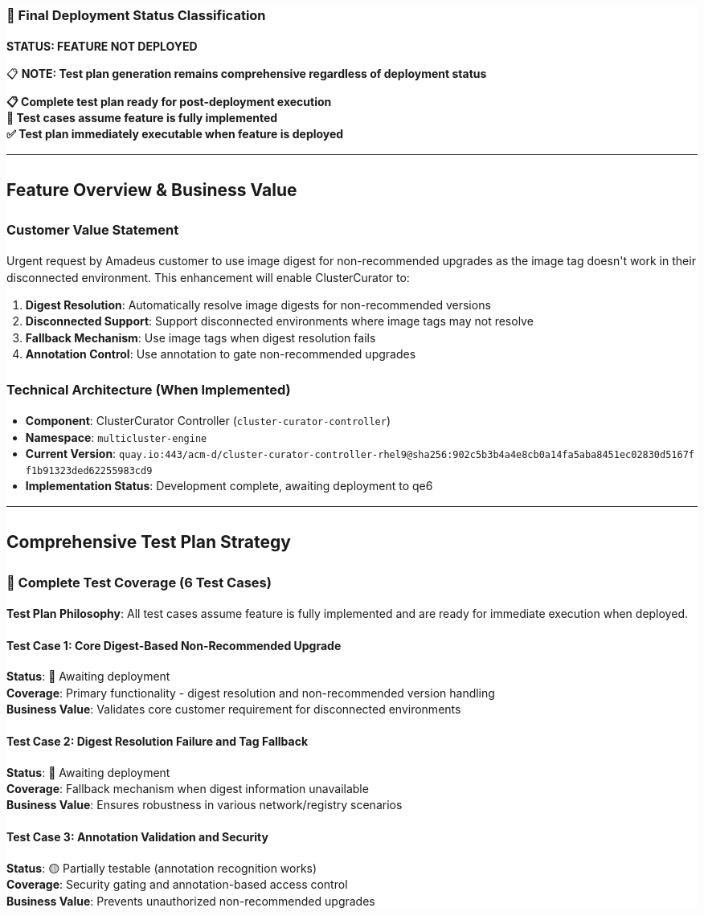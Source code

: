 ### 🔴 Final Deployment Status Classification

**STATUS: FEATURE NOT DEPLOYED**

📋 **NOTE: Test plan generation remains comprehensive regardless of deployment status**

**📋 Complete test plan ready for post-deployment execution**  
**🎯 Test cases assume feature is fully implemented**  
**✅ Test plan immediately executable when feature is deployed**

---

## Feature Overview & Business Value

### Customer Value Statement
Urgent request by Amadeus customer to use image digest for non-recommended upgrades as the image tag doesn't work in their disconnected environment. This enhancement will enable ClusterCurator to:

1. **Digest Resolution**: Automatically resolve image digests for non-recommended versions
2. **Disconnected Support**: Support disconnected environments where image tags may not resolve
3. **Fallback Mechanism**: Use image tags when digest resolution fails
4. **Annotation Control**: Use annotation to gate non-recommended upgrades

### Technical Architecture (When Implemented)
- **Component**: ClusterCurator Controller (`cluster-curator-controller`)
- **Namespace**: `multicluster-engine`
- **Current Version**: `quay.io:443/acm-d/cluster-curator-controller-rhel9@sha256:902c5b3b4a4e8cb0a14fa5aba8451ec02830d5167ff1b91323ded62255983cd9`
- **Implementation Status**: Development complete, awaiting deployment to qe6

---

## Comprehensive Test Plan Strategy

### 🎯 Complete Test Coverage (6 Test Cases)

**Test Plan Philosophy**: All test cases assume feature is fully implemented and are ready for immediate execution when deployed.

#### Test Case 1: Core Digest-Based Non-Recommended Upgrade
**Status**: 🔴 Awaiting deployment  
**Coverage**: Primary functionality - digest resolution and non-recommended version handling  
**Business Value**: Validates core customer requirement for disconnected environments

#### Test Case 2: Digest Resolution Failure and Tag Fallback  
**Status**: 🔴 Awaiting deployment  
**Coverage**: Fallback mechanism when digest information unavailable  
**Business Value**: Ensures robustness in various network/registry scenarios

#### Test Case 3: Annotation Validation and Security
**Status**: 🟡 Partially testable (annotation recognition works)  
**Coverage**: Security gating and annotation-based access control  
**Business Value**: Prevents unauthorized non-recommended upgrades
